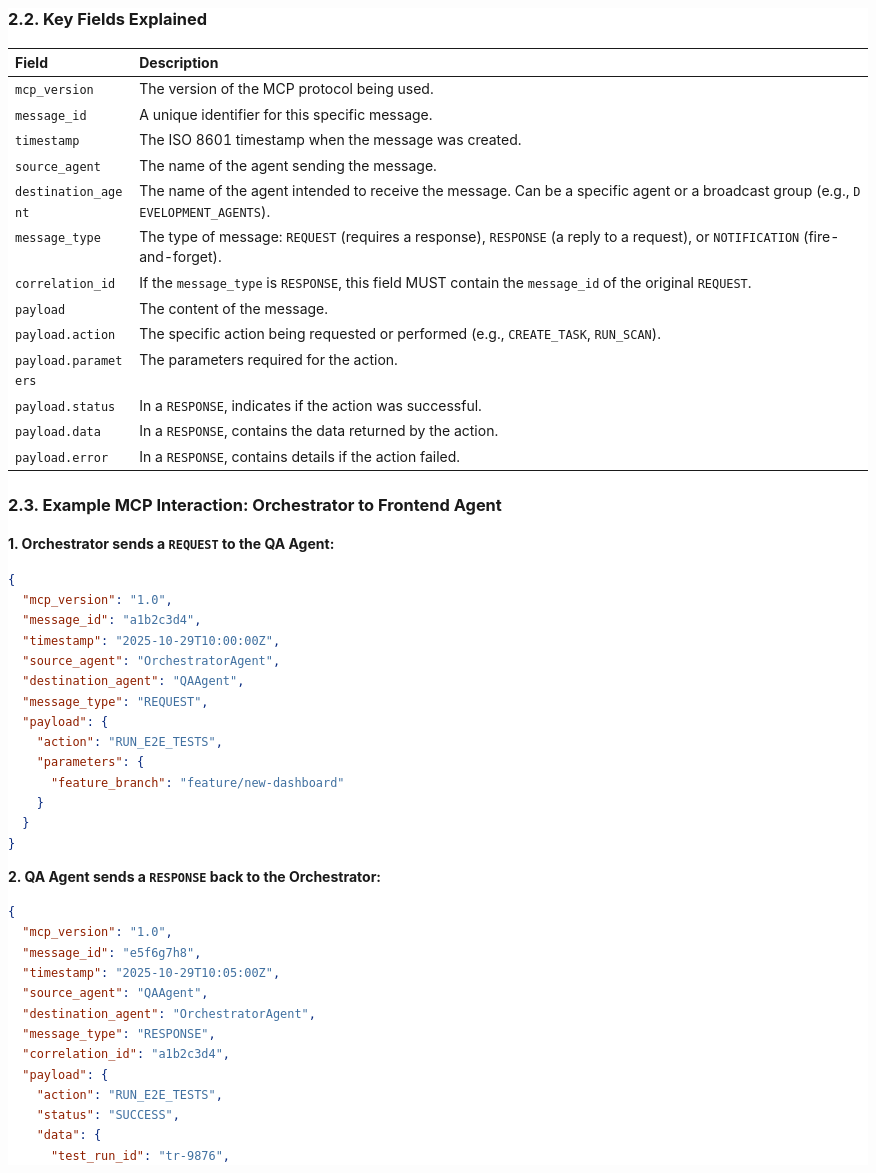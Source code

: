 ### 2.2. Key Fields Explained

| Field | Description |
| :--- | :--- |
| `mcp_version` | The version of the MCP protocol being used. |
| `message_id` | A unique identifier for this specific message. |
| `timestamp` | The ISO 8601 timestamp when the message was created. |
| `source_agent` | The name of the agent sending the message. |
| `destination_agent` | The name of the agent intended to receive the message. Can be a specific agent or a broadcast group (e.g., `DEVELOPMENT_AGENTS`). |
| `message_type` | The type of message: `REQUEST` (requires a response), `RESPONSE` (a reply to a request), or `NOTIFICATION` (fire-and-forget). |
| `correlation_id` | If the `message_type` is `RESPONSE`, this field MUST contain the `message_id` of the original `REQUEST`. |
| `payload` | The content of the message. |
| `payload.action` | The specific action being requested or performed (e.g., `CREATE_TASK`, `RUN_SCAN`). |
| `payload.parameters`| The parameters required for the action. |
| `payload.status` | In a `RESPONSE`, indicates if the action was successful. |
| `payload.data` | In a `RESPONSE`, contains the data returned by the action. |
| `payload.error` | In a `RESPONSE`, contains details if the action failed. |

### 2.3. Example MCP Interaction: Orchestrator to Frontend Agent

**1. Orchestrator sends a `REQUEST` to the QA Agent:**

```json
{
  "mcp_version": "1.0",
  "message_id": "a1b2c3d4",
  "timestamp": "2025-10-29T10:00:00Z",
  "source_agent": "OrchestratorAgent",
  "destination_agent": "QAAgent",
  "message_type": "REQUEST",
  "payload": {
    "action": "RUN_E2E_TESTS",
    "parameters": {
      "feature_branch": "feature/new-dashboard"
    }
  }
}
```

**2. QA Agent sends a `RESPONSE` back to the Orchestrator:**

```json
{
  "mcp_version": "1.0",
  "message_id": "e5f6g7h8",
  "timestamp": "2025-10-29T10:05:00Z",
  "source_agent": "QAAgent",
  "destination_agent": "OrchestratorAgent",
  "message_type": "RESPONSE",
  "correlation_id": "a1b2c3d4",
  "payload": {
    "action": "RUN_E2E_TESTS",
    "status": "SUCCESS",
    "data": {
      "test_run_id": "tr-9876",
```